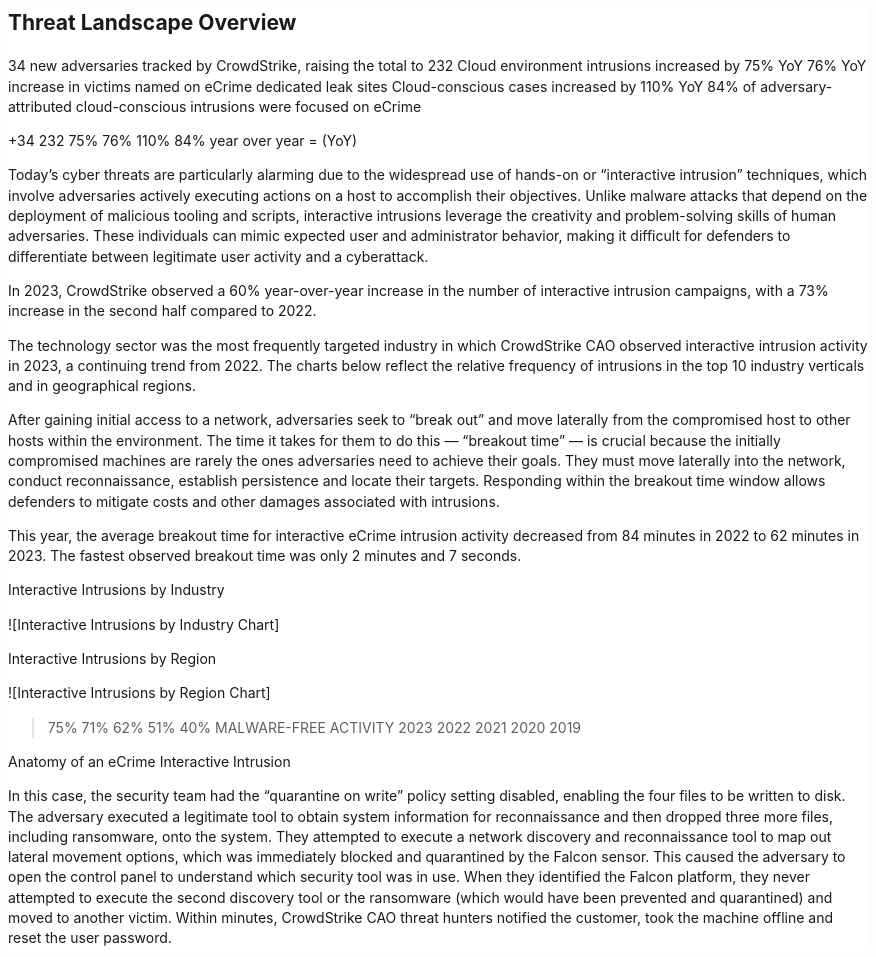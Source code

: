 ## Threat Landscape Overview
34 new adversaries tracked by CrowdStrike, raising the total to 232
Cloud environment intrusions increased by 75% YoY
76% YoY increase in victims named on eCrime dedicated leak sites
Cloud-conscious cases increased by 110% YoY
84% of adversary-attributed cloud-conscious intrusions were focused on eCrime

+34
232
75%
76%
110%
84%
year over year = (YoY)

Today’s cyber threats are particularly alarming due to the widespread use of hands-on or “interactive intrusion” techniques, which involve adversaries actively executing actions on a host to accomplish their objectives. Unlike malware attacks that depend on the deployment of malicious tooling and scripts, interactive intrusions leverage the creativity and problem-solving skills of human adversaries. These individuals can mimic expected user and administrator behavior, making it difficult for defenders to differentiate between legitimate user activity and a cyberattack.

In 2023, CrowdStrike observed a 60% year-over-year increase in the number of interactive intrusion campaigns, with a 73% increase in the second half compared to 2022.

The technology sector was the most frequently targeted industry in which CrowdStrike CAO observed interactive intrusion activity in 2023, a continuing trend from 2022. The charts below reflect the relative frequency of intrusions in the top 10 industry verticals and in geographical regions.

After gaining initial access to a network, adversaries seek to “break out” and move laterally from the compromised host to other hosts within the environment. The time it takes for them to do this — “breakout time” — is crucial because the initially compromised machines are rarely the ones adversaries need to achieve their goals. They must move laterally into the network, conduct reconnaissance, establish persistence and locate their targets. Responding within the breakout time window allows defenders to mitigate costs and other damages associated with intrusions.

This year, the average breakout time for interactive eCrime intrusion activity decreased from 84 minutes in 2022 to 62 minutes in 2023. The fastest observed breakout time was only 2 minutes and 7 seconds.

Interactive Intrusions by Industry

![Interactive Intrusions by Industry Chart]

Interactive Intrusions by Region

![Interactive Intrusions by Region Chart]

> 75% 71% 62% 51% 40% MALWARE-FREE ACTIVITY 2023 2022 2021 2020 2019

Anatomy of an eCrime Interactive Intrusion

In this case, the security team had the “quarantine on write” policy setting disabled, enabling the four files to be written to disk. The adversary executed a legitimate tool to obtain system information for reconnaissance and then dropped three more files, including ransomware, onto the system. They attempted to execute a network discovery and reconnaissance tool to map out lateral movement options, which was immediately blocked and quarantined by the Falcon sensor. This caused the adversary to open the control panel to understand which security tool was in use. When they identified the Falcon platform, they never attempted to execute the second discovery tool or the ransomware (which would have been prevented and quarantined) and moved to another victim. Within minutes, CrowdStrike CAO threat hunters notified the customer, took the machine offline and reset the user password.


[^1]: https://www.wojsko-polskie.pl/woc/articles/aktualnosci-w/detecting-malicious-activity-against-microsoft-exchange-servers/
[^2]: https://aadinternals.com/post/aadbackdoor/